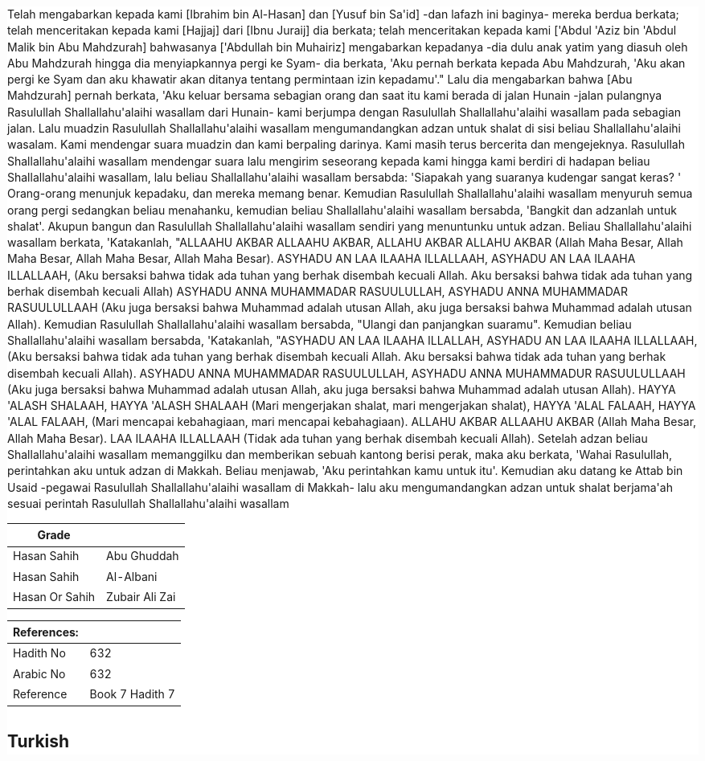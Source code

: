 Telah mengabarkan kepada kami [Ibrahim bin Al-Hasan] dan [Yusuf bin Sa'id] -dan lafazh ini baginya- mereka berdua berkata; telah menceritakan kepada kami [Hajjaj] dari [Ibnu Juraij] dia berkata; telah menceritakan kepada kami ['Abdul 'Aziz bin 'Abdul Malik bin Abu Mahdzurah] bahwasanya ['Abdullah bin Muhairiz] mengabarkan kepadanya -dia dulu anak yatim yang diasuh oleh Abu Mahdzurah hingga dia menyiapkannya pergi ke Syam- dia berkata, 'Aku pernah berkata kepada Abu Mahdzurah, 'Aku akan pergi ke Syam dan aku khawatir akan ditanya tentang permintaan izin kepadamu'." Lalu dia mengabarkan bahwa [Abu Mahdzurah] pernah berkata, 'Aku keluar bersama sebagian orang dan saat itu kami berada di jalan Hunain -jalan pulangnya Rasulullah Shallallahu'alaihi wasallam dari Hunain- kami berjumpa dengan Rasulullah Shallallahu'alaihi wasallam pada sebagian jalan. Lalu muadzin Rasulullah Shallallahu'alaihi wasallam mengumandangkan adzan untuk shalat di sisi beliau Shallallahu'alaihi wasalam. Kami mendengar suara muadzin dan kami berpaling darinya. Kami masih terus bercerita dan mengejeknya. Rasulullah Shallallahu'alaihi wasallam mendengar suara lalu mengirim seseorang kepada kami hingga kami berdiri di hadapan beliau Shallallahu'alaihi wasallam, lalu beliau Shallallahu'alaihi wasallam bersabda: 'Siapakah yang suaranya kudengar sangat keras? ' Orang-orang menunjuk kepadaku, dan mereka memang benar. Kemudian Rasulullah Shallallahu'alaihi wasallam menyuruh semua orang pergi sedangkan beliau menahanku, kemudian beliau Shallallahu'alaihi wasallam bersabda, 'Bangkit dan adzanlah untuk shalat'. Akupun bangun dan Rasulullah Shallallahu'alaihi wasallam sendiri yang menuntunku untuk adzan. Beliau Shallallahu'alaihi wasallam berkata, 'Katakanlah, "ALLAAHU AKBAR ALLAAHU AKBAR, ALLAHU AKBAR ALLAHU AKBAR (Allah Maha Besar, Allah Maha Besar, Allah Maha Besar, Allah Maha Besar). ASYHADU AN LAA ILAAHA ILLALLAAH, ASYHADU AN LAA ILAAHA ILLALLAAH, (Aku bersaksi bahwa tidak ada tuhan yang berhak disembah kecuali Allah. Aku bersaksi bahwa tidak ada tuhan yang berhak disembah kecuali Allah) ASYHADU ANNA MUHAMMADAR RASUULULLAH, ASYHADU ANNA MUHAMMADAR RASUULULLAAH (Aku juga bersaksi bahwa Muhammad adalah utusan Allah, aku juga bersaksi bahwa Muhammad adalah utusan Allah). Kemudian Rasulullah Shallallahu'alaihi wasallam bersabda, "Ulangi dan panjangkan suaramu". Kemudian beliau Shallallahu'alaihi wasallam bersabda, 'Katakanlah, "ASYHADU AN LAA ILAAHA ILLALLAH, ASYHADU AN LAA ILAAHA ILLALLAAH, (Aku bersaksi bahwa tidak ada tuhan yang berhak disembah kecuali Allah. Aku bersaksi bahwa tidak ada tuhan yang berhak disembah kecuali Allah). ASYHADU ANNA MUHAMMADAR RASUULULLAH, ASYHADU ANNA MUHAMMADUR RASUULULLAAH (Aku juga bersaksi bahwa Muhammad adalah utusan Allah, aku juga bersaksi bahwa Muhammad adalah utusan Allah). HAYYA 'ALASH SHALAAH, HAYYA 'ALASH SHALAAH (Mari mengerjakan shalat, mari mengerjakan shalat), HAYYA 'ALAL FALAAH, HAYYA 'ALAL FALAAH, (Mari mencapai kebahagiaan, mari mencapai kebahagiaan). ALLAHU AKBAR ALLAAHU AKBAR (Allah Maha Besar, Allah Maha Besar). LAA ILAAHA ILLALLAAH (Tidak ada tuhan yang berhak disembah kecuali Allah). Setelah adzan beliau Shallallahu'alaihi wasallam memanggilku dan memberikan sebuah kantong berisi perak, maka aku berkata, 'Wahai Rasulullah, perintahkan aku untuk adzan di Makkah. Beliau menjawab, 'Aku perintahkan kamu untuk itu'. Kemudian aku datang ke Attab bin Usaid -pegawai Rasulullah Shallallahu'alaihi wasallam di Makkah- lalu aku mengumandangkan adzan untuk shalat berjama'ah sesuai perintah Rasulullah Shallallahu'alaihi wasallam
</div>
<div style={{backgroundColor:'#f8f9fa',padding:20, marginBottom: 10}}><table> <thead> <tr> <th>Grade</th> <th></th> </tr> </thead> <tbody> <tr><td>Hasan Sahih</td><td>Abu Ghuddah</td></tr><tr><td>Hasan Sahih</td><td>Al-Albani</td></tr><tr><td>Hasan Or Sahih</td><td>Zubair Ali Zai</td></tr></tbody></table><table> <thead> <tr> <th>References:</th> <th></th> </tr> </thead> <tbody><tr><td>Hadith No</td><td>632</td></tr><tr><td>Arabic No</td><td>632</td></tr><tr><td>Reference</td><td>Book 7 Hadith 7</td></tr></tbody></table></div>

## Turkish


<div dir="ltr" lang="tr" style={{fontSize:'larger',backgroundColor:'#f8f9fa',padding:20}}>